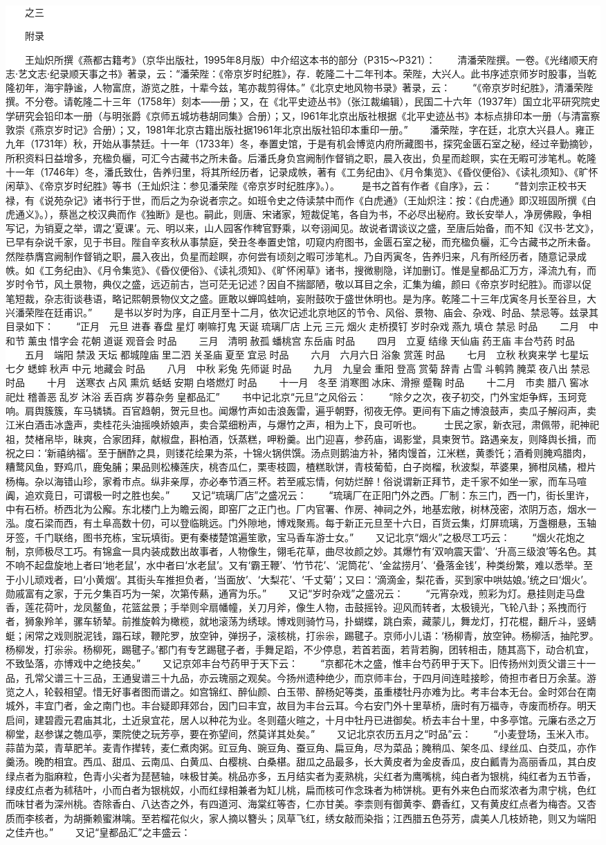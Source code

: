 　　之三

　　附录

　　王灿炽所撰《燕都古籍考》（京华出版社，1995年8月版）中介绍这本书的部分（P315～P321）：
　　清潘荣陛撰。一卷。《光绪顺天府志·艺文志·纪录顺天事之书》著录，云：“潘荣陛：《帝京岁时纪胜》，存．乾隆二十二年刊本。荣陛，大兴人。此书序述京师岁时股事，当乾隆初年，海宇静谧，人物富庶，游览之胜，十辈今兹，笔亦裁剪得体。”《北京史地风物书录》著录，云：
　　“《帝京岁时纪胜》，清潘荣陛撰。不分卷。请乾隆二十三年（1758年）刻本——册；又，在《北平史迹丛书》（张江裁编辑），民国二十六年（1937年）国立北平研究院史学研究会铅印本一册（与明张爵《京师五城坊巷胡同集》合册）；又，l961年北京出版社根据《北平史迹丛书》本标点排印本一册（与清富察敦崇《燕京岁时记》合册）；又，1981年北京古籍出版社据1961年北京出版社铅印本重印一册。”
　　潘荣陛，字在廷，北京大兴县人。雍正九年（1731年）秋，开始从事禁廷。十一年（1733年）冬，奉置史馆，于是有机会博览内府所藏图书，探究金匮石室之秘，经过辛勤摘钞，所积资料日益增多，充楹负欐，可汇今古藏书之所未备。后潘氏身负宫阙制作督销之职，晨入夜出，负星而趁瞑，实在无暇可涉笔札。乾隆十一年（1746年）冬，潘氏致仕，告养归里，将其所经历者，记录成帙，著有《工务纪由》、《月令集览》、《昏仪便俗》、《读礼须知》、《旷怀闲草》、《帝京岁时纪胜》等书（王灿炽注：参见潘荣陛《帝京岁时纪胜序》。）。
　　是书之首有作者《自序》，云：
　　“昔刘宗正校书天禄，有《说苑杂记》诸书行于世，而后之为杂说者宗之。如班令史之侍读禁中而作《白虎通》（王灿炽注：按：《白虎通》即汉班固所撰《白虎通义》。），蔡邕之校汉典而作《独断》是也。嗣此，则唐、宋诸家，短裁促笔，各自为书，不必尽出秘府。致长安举人，净房佛殿，争相写记，为销夏之举，谓之‘夏课’。元、明以来，山人园客作稗官野乘，以夸诩闻见。故说者谓谈议之盛，至唐后始备，而不知《汉书·艺文》，已早有杂说千家，见于书目。陛自辛亥秋从事禁庭，癸丑冬奉置史馆，叨窥内府图书，金匮石室之秘，而充楹负欐，汇今古藏书之所未备。然陛恭膺宫阙制作督销之职，晨入夜出，负星而趁瞑，亦何尝有顷刻之暇可涉笔札。乃自丙寅冬，告养归来，凡有所经历者，随意记录成帙。如《工务纪由》、《月令集览》、《昏仪便俗》、《读礼须知》、《旷怀闲草》诸书，搜微剔隐，详加删订。惟是皇都品汇万方，泽流九有，而岁时令节，风土景物，典仪之盛，远迈前古，岂可茫无记述？因自不揣鄙陋，敬以耳目之余，汇集为编，颜曰《帝京岁时纪胜》。而谬以促笔短裁，杂志街谈巷语，略记熙朝景物仪文之盛。匪敢以蝉鸣蛙响，妄附鼓吹于盛世休明也。是为序。乾隆二十三年戊寅冬月长至谷旦，大兴潘荣陛在廷甫识。”
　　是书以岁时为序，自正月至十二月，依次记述北京地区的节令、风俗、景物、庙会、杂戏、时品、禁忌等。兹录其目录如下：
　　“正月　元旦 进春 春盘 星灯 喇嘛打鬼 天诞 琉璃厂店 上元 三元 烟火 走桥摸钉 岁时杂戏 燕九 填仓 禁忌 时品
　　二月　中和节 薰虫 惜字会 花朝 道诞 观音会 时品
　　三月　清明 赦孤 蟠桃宫 东岳庙 时品
　　四月　立夏 结缘 天仙庙 药王庙 丰台芍药 时品
　　五月　端阳 禁汲 天坛 都城隍庙 里二泗 关圣庙 夏至 宜忌 时品
　　六月　六月六日 浴象 赏莲 时品
　　七月　立秋 秋爽来学 七星坛 七夕 蟋蟀 秋声 中元 地藏会 时品
　　八月　中秋 彩兔 先师诞 时品
　　九月　九皇会 重阳 登高 赏菊 辞青 占雪 斗鹌鹑 腌菜 夜八出 禁忌 时品
　　十月　送寒衣 占风 熏炕 蛞蛞 安期 白塔燃灯 时品
　　十一月　冬至 消寒图 冰床、滑擦 蹙鞠 时品
　　十二月　市卖 腊八 窖冰 祀灶 稽善恶 乱岁 沐浴 丢百病 岁暮杂务 皇都品汇”
　　书中记北京“元旦”之风俗云：
　　“除夕之次，夜子初交，门外宝炬争辉，玉珂竞响。肩舆簇簇，车马辚辚。百官趋朝，贺元旦也。闻爆竹声如击浪轰雷，遍乎朝野，彻夜无停。更间有下庙之博浪鼓声，卖瓜子解闷声，卖江米白酒击冰盏声，卖桂花头油摇唤娇娘声，卖合菜细粉声，与爆竹之声，相为上下，良可听也。
　　士民之家，新衣冠，肃佩带，祀神祀祖，焚楮帛毕，昧爽，合家团拜，献椒盘，斟柏酒，饫蒸糕，呷粉羹。出门迎喜，参药庙，谒影堂，具柬贺节。路遇亲友，则降舆长揖，而祝之曰：‘新禧纳福’。至于酬酢之具，则镂花绘果为茶，十锦火锅供馔。汤点则鹅油方补，猪肉馒首，江米糕，黄黍饦；酒肴则腌鸡腊肉，糟鹜风鱼，野鸡爪，鹿兔脯；果品则松榛莲庆，桃杏瓜仁，栗枣枝圆，楂糕耿饼，青枝葡萄，白子岗榴，秋波梨，苹婆果，狮柑凤橘，橙片杨梅。杂以海错山珍，家肴市点。纵非亲厚，亦必奉节酒三杯。若至戚忘情，何妨烂醉！俗说谓新正拜节，走千家不如坐一家，而车马喧阗，追欢竟日，可谓极一时之胜也矣。”
　　又记“琉璃厂店”之盛况云：
　　“琉璃厂在正阳门外之西。厂制：东三门，西一门，街长里许，中有石桥。桥西北为公廨。东北楼门上为瞻云阁，即窑厂之正门也。厂内官署、作房、神祠之外，地基宏敞，树林茂密，浓阴万态，烟水一泓。度石梁而西，有土阜高数十仞，可以登临眺远。门外隙地，博戏聚焉。每于新正元旦至十六日，百货云集，灯屏琉璃，万盏棚悬，玉轴牙签，千门联络，图书充栋，宝玩填街。更有秦楼楚馆遍笙歌，宝马香车游士女。”
　　又记北京“烟火”之极尽工巧云：
　　“烟火花炮之制，京师极尽工巧。有锦盒一具内装成数出故事者，人物像生，翎毛花草，曲尽妆颜之妙。其爆竹有‘双响震天雷’、‘升高三级浪’等名色。其不响不起盘旋地上者曰‘地老鼠’，水中者曰‘水老鼠’。又有‘霸王鞭’、‘竹节花’、‘泥筒花’、‘金盆捞月’、‘叠落金钱’，种类纷繁，难以悉举。至于小儿顽戏者，曰‘小黄烟’。其街头车推担负者，‘当面放’、‘大梨花’、‘千丈菊’；又曰：‘滴滴金，梨花香，买到家中哄姑娘。’统之曰‘烟火’。勋戚富有之家，于元夕集百巧为一架，次第传爇，通宵为乐。”
　　又记“岁时杂戏”之盛况云：
　　“元宵杂戏，煎彩为灯。悬挂则走马盘香，莲花荷叶，龙凤鳌鱼，花篮盆景；手举则伞扇幡幢，关刀月斧，像生人物，击鼓摇铃。迎风而转者，太极镜光，飞轮八卦；系拽而行者，狮象羚羊，骡车轿辇。前推旋斡为橄榄，就地滚荡为绣球。博戏则骑竹马，扑蝴蝶，跳白索，藏蒙儿，舞龙灯，打花棍，翻斤斗，竖蜻蜓；闲常之戏则脱泥钱，蹋石球，鞭陀罗，放空钟，弹拐子，滚核桃，打尜尜，踢毽子。京师小儿语：‘杨柳青，放空钟。杨柳活，抽陀罗。杨柳发，打尜尜。杨柳死，踢毽子。’都门有专艺踢毽子者，手舞足蹈，不少停息，若首若面，若背若胸，团转相击，随其高下，动合机宜，不致坠落，亦博戏中之绝技矣。”
　　又记京郊丰台芍药甲于天下云：
　　“京都花木之盛，惟丰台芍药甲于天下。旧传扬州刘贡父谱三十一品，孔常父谱三十三品，王通叟谱三十九品，亦云瑰丽之观矣。今扬州遗种绝少，而京师丰台，于四月间连畦接畛，倚担市者日万余茎。游览之人，轮毂相望。惜无好事者图而谱之。如宫锦红、醉仙颜、白玉带、醉杨妃等类，虽重楼牡丹亦难为比。考丰台本无台。金时郊台在南城外，丰宜门者，金之南门也。丰台疑即拜郊台，因门曰丰宜，故目为丰台云耳。今右安门外十里草桥，唐时有万福寺，寺废而桥存。明天启间，建碧霞元君庙其北，土近泉宜花，居人以种花为业。冬则蕴火暄之，十月中牡丹已进御矣。桥去丰台十里，中多亭馆。元廉右丞之万柳堂，赵参谋之匏瓜亭，栗院使之玩芳亭，要在弥望间，然莫详其处矣。”
　　又记北京农历五月之“时品”云：
　　“小麦登场，玉米入市。蒜苗为菜，青草肥羊。麦青作撵转，麦仁煮肉粥。豇豆角、豌豆角、蚕豆角、扁豆角，尽为菜品；腌稍瓜、架冬瓜、绿丝瓜、白茭瓜，亦作羹汤。晚酌相宜。西瓜、甜瓜、云南瓜、白黄瓜、白樱桃、白桑椹。甜瓜之品最多，长大黄皮者为金皮香瓜，皮白瓤青为高丽香瓜，其白皮绿点者为脂麻粒，色青小尖者为琵琶轴，味极甘美。桃品亦多，五月结实者为麦熟桃，尖红者为鹰嘴桃，纯白者为银桃，纯红者为五节香，绿皮红点者为秫秸叶，小而白者为银桃奴，小而红绿相兼者为缸儿桃，扁而核可作念珠者为柿饼桃。更有外来色白而浆浓者为肃宁桃，色红而味甘者为深州桃。杏除香白、八达杏之外，有四道河、海棠红等杏，仁亦甘美。李柰则有御黄李、麝香红，又有黄皮红点者为梅杏。又杏质而李核者，为胡撕赖蜜淋噙。至若榴花似火，家人摘以簪头；凤草飞红，绣女敲而染指；江西腊五色芬芳，虞美人几枝娇艳，则又为端阳之佳卉也。”
　　又记“皇都品汇”之丰盛云：